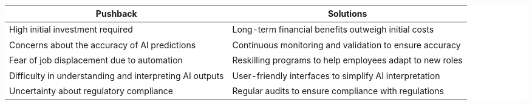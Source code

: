 | Pushback | Solutions | 
|----------|----------|
| High initial investment required   | Long-term financial benefits outweigh initial costs | 
| Concerns about the accuracy of AI predictions   | Continuous monitoring and validation to ensure accuracy   | 
| Fear of job displacement due to automation   | Reskilling programs to help employees adapt to new roles  | 
| Difficulty in understanding and interpreting AI outputs  | User-friendly interfaces to simplify AI interpretation | 
| Uncertainty about regulatory compliance  | Regular audits to ensure compliance with regulations | 
